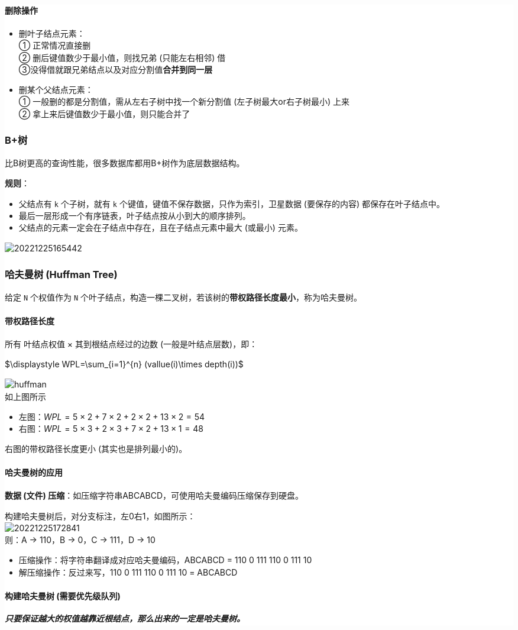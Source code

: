 #### 删除操作

* 删叶子结点元素：  
① 正常情况直接删  
② 删后键值数少于最小值，则找兄弟 (只能左右相邻) 借  
③没得借就跟兄弟结点以及对应分割值**合并到同一层**

* 删某个父结点元素：  
① 一般删的都是分割值，需从左右子树中找一个新分割值 (左子树最大or右子树最小) 上来  
② 拿上来后键值数少于最小值，则只能合并了

### B+树

比B树更高的查询性能，很多数据库都用B+树作为底层数据结构。

**规则**：

* 父结点有 `k` 个子树，就有 `k` 个键值，键值不保存数据，只作为索引，卫星数据 (要保存的内容) 都保存在叶子结点中。
* 最后一层形成一个有序链表，叶子结点按从小到大的顺序排列。
* 父结点的元素一定会在子结点中存在，且在子结点元素中最大 (或最小) 元素。

![20221225165442](https://image-hosting-1313474851.cos.ap-shanghai.myqcloud.com/Notes/20221225165442.png)  

### 哈夫曼树 (Huffman Tree)

给定 `N` 个权值作为 `N` 个叶子结点，构造一棵二叉树，若该树的**带权路径长度最小**，称为哈夫曼树。

#### 带权路径长度

所有 叶结点权值 × 其到根结点经过的边数 (一般是叶结点层数)，即：

$\displaystyle WPL=\sum_{i=1}^{n} (vallue(i)\times depth(i))$

![huffman](https://image-hosting-1313474851.cos.ap-shanghai.myqcloud.com/Notes/huffman.png)  
如上图所示

* 左图：$WPL=5\times 2+7\times 2+2\times 2+13\times 2=54$
* 右图：$WPL=5\times 3+2\times 3+7\times 2+13\times 1=48$

右图的带权路径长度更小 (其实也是排列最小的)。

#### 哈夫曼树的应用

**数据 (文件) 压缩**：如压缩字符串ABCABCD，可使用哈夫曼编码压缩保存到硬盘。

构建哈夫曼树后，对分支标注，左0右1，如图所示：  
![20221225172841](https://image-hosting-1313474851.cos.ap-shanghai.myqcloud.com/Notes/20221225172841.png)  
则：A → 110，B → 0，C → 111，D → 10

* 压缩操作：将字符串翻译成对应哈夫曼编码，ABCABCD = 110 0 111 110 0 111 10
* 解压缩操作：反过来写，110 0 111 110 0 111 10 = ABCABCD

#### 构建哈夫曼树 (需要优先级队列)

***只要保证越大的权值越靠近根结点，那么出来的一定是哈夫曼树。***
